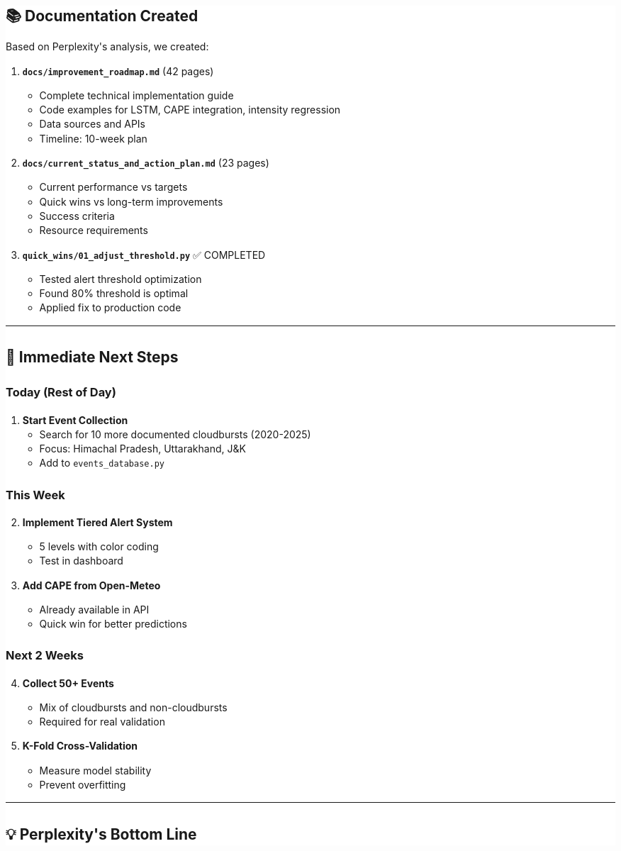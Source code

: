 
## 📚 Documentation Created

Based on Perplexity's analysis, we created:

1. **`docs/improvement_roadmap.md`** (42 pages)
   - Complete technical implementation guide
   - Code examples for LSTM, CAPE integration, intensity regression
   - Data sources and APIs
   - Timeline: 10-week plan

2. **`docs/current_status_and_action_plan.md`** (23 pages)
   - Current performance vs targets
   - Quick wins vs long-term improvements
   - Success criteria
   - Resource requirements

3. **`quick_wins/01_adjust_threshold.py`** ✅ COMPLETED
   - Tested alert threshold optimization
   - Found 80% threshold is optimal
   - Applied fix to production code

---

## 🎯 Immediate Next Steps

### Today (Rest of Day)
1. **Start Event Collection** 
   - Search for 10 more documented cloudbursts (2020-2025)
   - Focus: Himachal Pradesh, Uttarakhand, J&K
   - Add to `events_database.py`

### This Week
2. **Implement Tiered Alert System**
   - 5 levels with color coding
   - Test in dashboard

3. **Add CAPE from Open-Meteo**
   - Already available in API
   - Quick win for better predictions

### Next 2 Weeks
4. **Collect 50+ Events**
   - Mix of cloudbursts and non-cloudbursts
   - Required for real validation

5. **K-Fold Cross-Validation**
   - Measure model stability
   - Prevent overfitting

---

## 💡 Perplexity's Bottom Line
